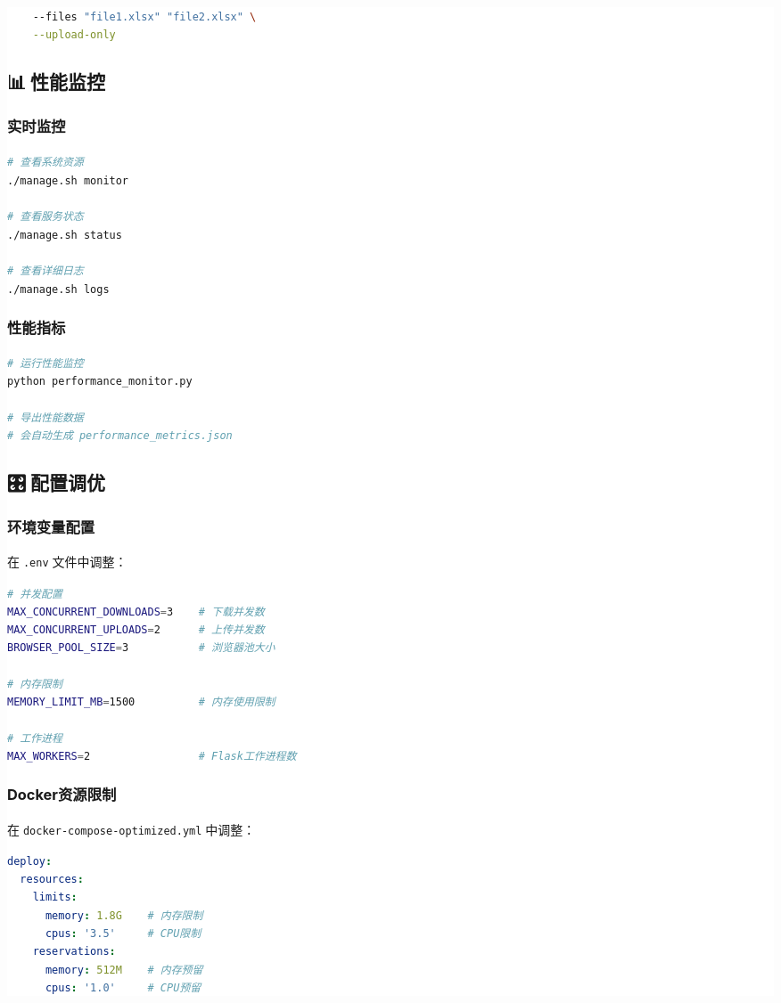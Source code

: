 ```bash
    --files "file1.xlsx" "file2.xlsx" \
    --upload-only
```

## 📊 性能监控

### 实时监控
```bash
# 查看系统资源
./manage.sh monitor

# 查看服务状态
./manage.sh status

# 查看详细日志
./manage.sh logs
```

### 性能指标
```bash
# 运行性能监控
python performance_monitor.py

# 导出性能数据
# 会自动生成 performance_metrics.json
```

## 🎛️ 配置调优

### 环境变量配置
在 `.env` 文件中调整：
```bash
# 并发配置
MAX_CONCURRENT_DOWNLOADS=3    # 下载并发数
MAX_CONCURRENT_UPLOADS=2      # 上传并发数
BROWSER_POOL_SIZE=3           # 浏览器池大小

# 内存限制
MEMORY_LIMIT_MB=1500          # 内存使用限制

# 工作进程
MAX_WORKERS=2                 # Flask工作进程数
```

### Docker资源限制
在 `docker-compose-optimized.yml` 中调整：
```yaml
deploy:
  resources:
    limits:
      memory: 1.8G    # 内存限制
      cpus: '3.5'     # CPU限制
    reservations:
      memory: 512M    # 内存预留
      cpus: '1.0'     # CPU预留
```
